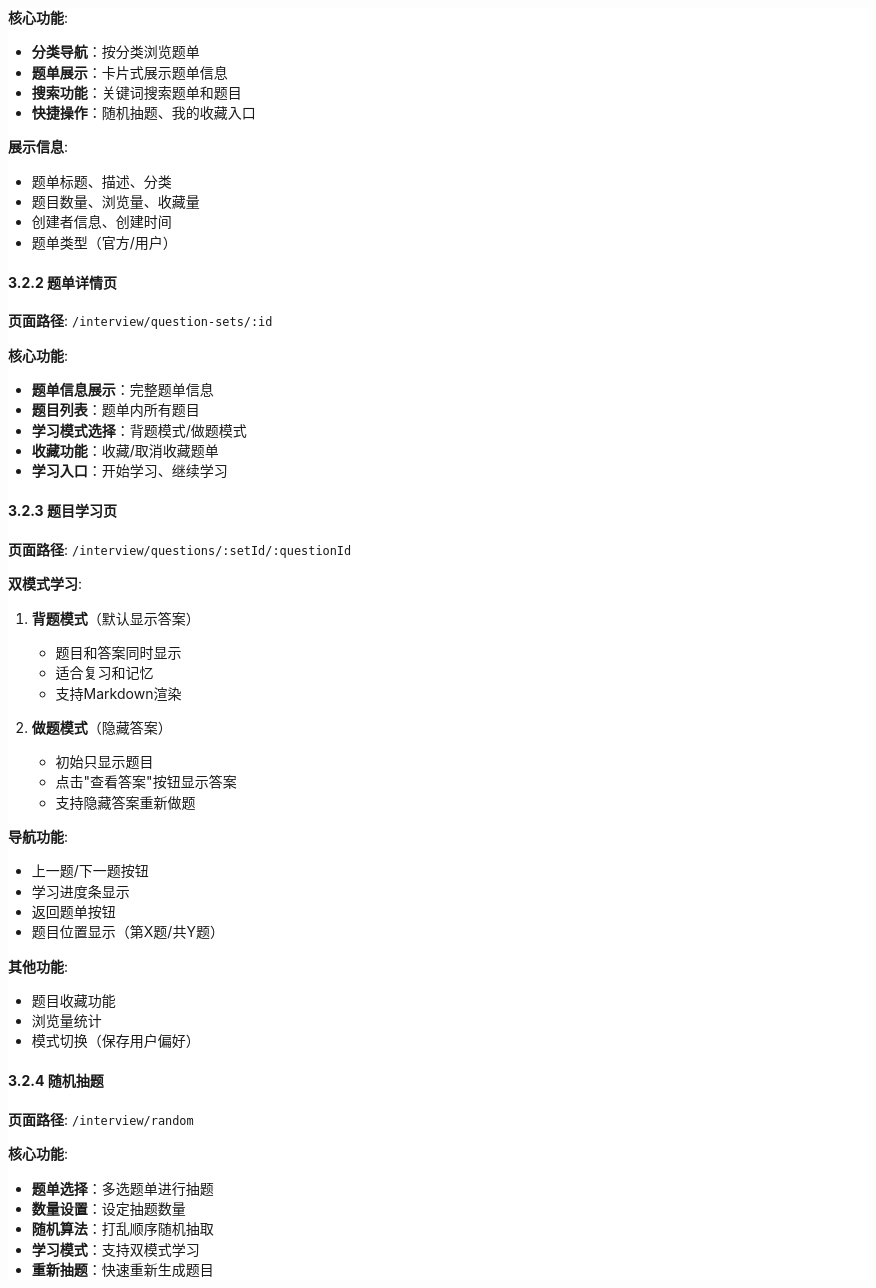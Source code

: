 **核心功能**:
- **分类导航**：按分类浏览题单
- **题单展示**：卡片式展示题单信息
- **搜索功能**：关键词搜索题单和题目
- **快捷操作**：随机抽题、我的收藏入口

**展示信息**:
- 题单标题、描述、分类
- 题目数量、浏览量、收藏量
- 创建者信息、创建时间
- 题单类型（官方/用户）

#### 3.2.2 题单详情页
**页面路径**: `/interview/question-sets/:id`

**核心功能**:
- **题单信息展示**：完整题单信息
- **题目列表**：题单内所有题目
- **学习模式选择**：背题模式/做题模式
- **收藏功能**：收藏/取消收藏题单
- **学习入口**：开始学习、继续学习

#### 3.2.3 题目学习页
**页面路径**: `/interview/questions/:setId/:questionId`

**双模式学习**:

1. **背题模式**（默认显示答案）
   - 题目和答案同时显示
   - 适合复习和记忆
   - 支持Markdown渲染

2. **做题模式**（隐藏答案）
   - 初始只显示题目
   - 点击"查看答案"按钮显示答案
   - 支持隐藏答案重新做题

**导航功能**:
- 上一题/下一题按钮
- 学习进度条显示
- 返回题单按钮
- 题目位置显示（第X题/共Y题）

**其他功能**:
- 题目收藏功能
- 浏览量统计
- 模式切换（保存用户偏好）

#### 3.2.4 随机抽题
**页面路径**: `/interview/random`

**核心功能**:
- **题单选择**：多选题单进行抽题
- **数量设置**：设定抽题数量
- **随机算法**：打乱顺序随机抽取
- **学习模式**：支持双模式学习
- **重新抽题**：快速重新生成题目
